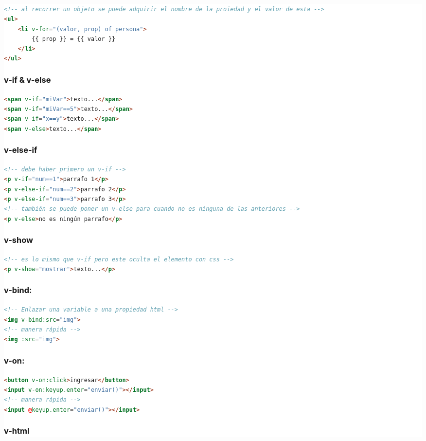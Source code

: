 ```html
<!-- al recorrer un objeto se puede adquirir el nombre de la proiedad y el valor de esta -->
<ul>
	<li v-for="(valor, prop) of persona">
		{{ prop }} = {{ valor }}
	</li>
</ul>
```

### v-if & v-else

```html
<span v-if="miVar">texto...</span>
<span v-if="miVar==5">texto...</span>
<span v-if="x==y">texto...</span>
<span v-else>texto...</span>
```

### v-else-if

```html
<!-- debe haber primero un v-if -->
<p v-if="num==1">parrafo 1</p>
<p v-else-if="num==2">parrafo 2</p>
<p v-else-if="num==3">parrafo 3</p>
<!-- también se puede poner un v-else para cuando no es ninguna de las anteriores -->
<p v-else>no es ningún parrafo</p>
```

### v-show

```html
<!-- es lo mismo que v-if pero este oculta el elemento con css -->
<p v-show="mostrar">texto...</p>
```

### v-bind:

```html
<!-- Enlazar una variable a una propiedad html -->
<img v-bind:src="img">
<!-- manera rápida -->
<img :src="img">
```

### v-on:

```html
<button v-on:click>ingresar</button>
<input v-on:keyup.enter="enviar()"></input>
<!-- manera rápida -->
<input @keyup.enter="enviar()"></input>
```

### v-html
